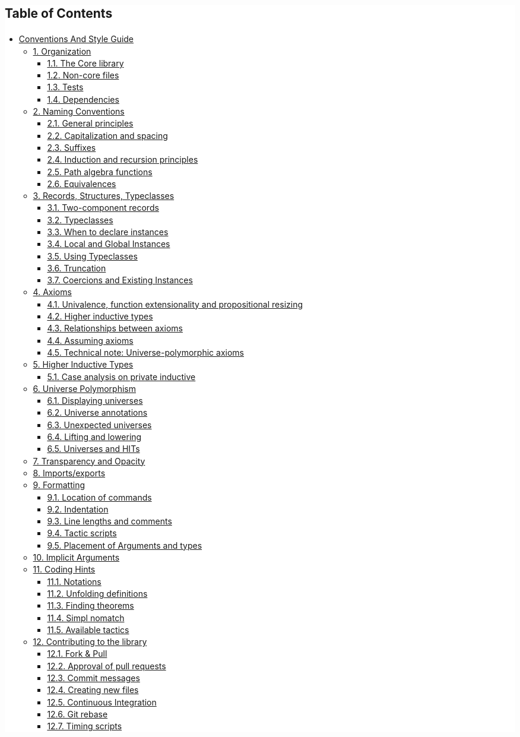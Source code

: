 

## Table of Contents

- [Conventions And Style Guide](#conventions-and-style-guide)
  - [1. Organization](#1-organization)
    - [1.1. The Core library](#11-the-core-library)
    - [1.2. Non-core files](#12-non-core-files)
    - [1.3. Tests](#13-tests)
    - [1.4. Dependencies](#14-dependencies)
  - [2. Naming Conventions](#2-naming-conventions)
    - [2.1. General principles](#21-general-principles)
    - [2.2. Capitalization and spacing](#22-capitalization-and-spacing)
    - [2.3. Suffixes](#23-suffixes)
    - [2.4. Induction and recursion principles](#24-induction-and-recursion-principles)
    - [2.5. Path algebra functions](#25-path-algebra-functions)
    - [2.6. Equivalences](#26-equivalences)
  - [3. Records, Structures, Typeclasses](#3-records-structures-typeclasses)
    - [3.1. Two-component records](#31-two-component-records)
    - [3.2. Typeclasses](#32-typeclasses)
    - [3.3. When to declare instances](#33-when-to-declare-instances)
    - [3.4. Local and Global Instances](#34-local-and-global-instances)
    - [3.5. Using Typeclasses](#35-using-typeclasses)
    - [3.6. Truncation](#36-truncation)
    - [3.7. Coercions and Existing Instances](#37-coercions-and-existing-instances)
  - [4. Axioms](#4-axioms)
    - [4.1. Univalence, function extensionality and propositional resizing](#41-univalence-function-extensionality-and-propositional-resizing)
    - [4.2. Higher inductive types](#42-higher-inductive-types)
    - [4.3. Relationships between axioms](#43-relationships-between-axioms)
    - [4.4. Assuming axioms](#44-assuming-axioms)
    - [4.5. Technical note: Universe-polymorphic axioms](#45-technical-note-universe-polymorphic-axioms)
  - [5. Higher Inductive Types](#5-higher-inductive-types)
    - [5.1. Case analysis on private inductive](#51-case-analysis-on-private-inductive)
  - [6. Universe Polymorphism](#6-universe-polymorphism)
    - [6.1. Displaying universes](#61-displaying-universes)
    - [6.2. Universe annotations](#62-universe-annotations)
    - [6.3. Unexpected universes](#63-unexpected-universes)
    - [6.4. Lifting and lowering](#64-lifting-and-lowering)
    - [6.5. Universes and HITs](#65-universes-and-hits)
  - [7. Transparency and Opacity](#7-transparency-and-opacity)
  - [8. Imports/exports](#8-importsexports)
  - [9. Formatting](#9-formatting)
    - [9.1. Location of commands](#91-location-of-commands)
    - [9.2. Indentation](#92-indentation)
    - [9.3. Line lengths and comments](#93-line-lengths-and-comments)
    - [9.4. Tactic scripts](#94-tactic-scripts)
    - [9.5. Placement of Arguments and types](#95-placement-of-arguments-and-types)
  - [10. Implicit Arguments](#10-implicit-arguments)
  - [11. Coding Hints](#11-coding-hints)
    - [11.1. Notations](#111-notations)
    - [11.2. Unfolding definitions](#112-unfolding-definitions)
    - [11.3. Finding theorems](#113-finding-theorems)
    - [11.4. Simpl nomatch](#114-simpl-nomatch)
    - [11.5. Available tactics](#115-available-tactics)
  - [12. Contributing to the library](#12-contributing-to-the-library)
    - [12.1. Fork \& Pull](#121-fork--pull)
    - [12.2. Approval of pull requests](#122-approval-of-pull-requests)
    - [12.3. Commit messages](#123-commit-messages)
    - [12.4. Creating new files](#124-creating-new-files)
    - [12.5. Continuous Integration](#125-continuous-integration)
    - [12.6. Git rebase](#126-git-rebase)
    - [12.7. Timing scripts](#127-timing-scripts)